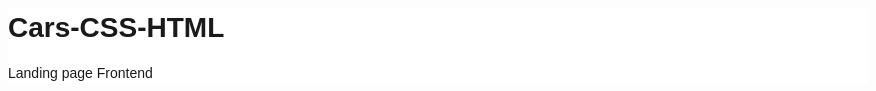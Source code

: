 # Cars-CSS-HTML
Landing page Frontend
<!DOCTYPE html>
<html lang="en">
<head>
    <meta charset="UTF-8">
    <meta name="viewport" content="width=device-width, initial-scale=1.0">
    <title>Cars</title>
    <link rel="stylesheet" type="text" href="cars/style.css">
<style>
   *{
       margin: 0;
       padding: 0;
       font-family:'Franklin Gothic Medium', 'Arial Narrow', Arial, sans-serif;
   }
   header{
       background-image:linear-gradient(rgba(0,0,0,0.5),rgba(0,0,0,0.5)), url(wal.jpg);
       height: 100vh;
       background-size: cover;
       background-position: center;
       
   }
   ul{
       float:right;
   }
  

   ul li{
       list-style: none;
       display: inline-block;
       margin-top: 30px;
   }

ul li a{
    text-decoration: none;
    color: white;
    padding: 5px 20px;
    border-radius: 100px;
    transition: 0.6s ease;
    /* background: linear-gradient(90deg,#03a9f4, #f441a5,#ffeb3b,#03a9f4);
    background-size: 400%; */
    
}   
ul li a:hover{
    animation: animate 8s linear infinite;
    color: black;
    background: linear-gradient(90deg,#03a9f4, #f441a5,#ffeb3b,#03a9f4);
    background-size: 400%;
    z-index: 1;
    
}
.main .logo{
    animation: animate 8s linear infinite;
    color: black;
    background: linear-gradient(90deg,#03a9f4, #f441a5,#ffeb3b,#03a9f4);
    background-size: 400%;
    z-index: 1;
}
@keyframes animate
{
    0%
    {
        background-position: 0%;
    }
    100%